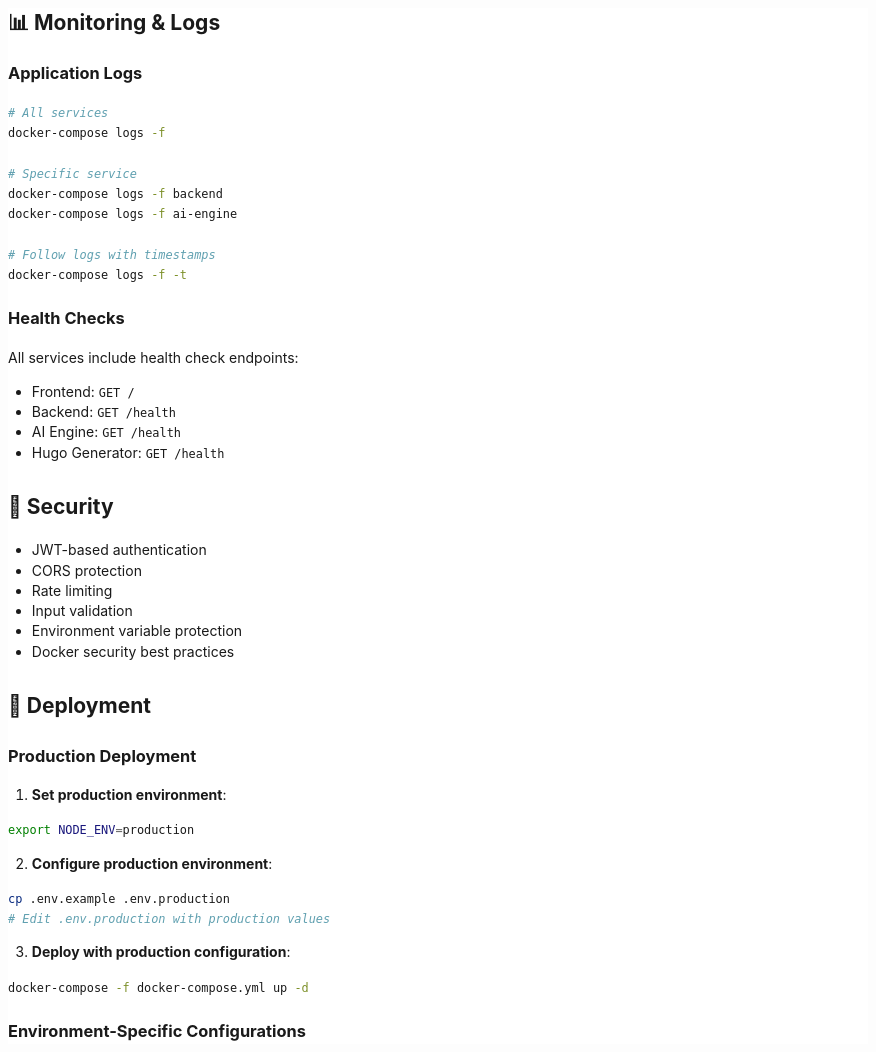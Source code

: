 ## 📊 Monitoring & Logs

### Application Logs
```bash
# All services
docker-compose logs -f

# Specific service
docker-compose logs -f backend
docker-compose logs -f ai-engine

# Follow logs with timestamps
docker-compose logs -f -t
```

### Health Checks
All services include health check endpoints:
- Frontend: `GET /`
- Backend: `GET /health`
- AI Engine: `GET /health`
- Hugo Generator: `GET /health`

## 🔐 Security

- JWT-based authentication
- CORS protection
- Rate limiting
- Input validation
- Environment variable protection
- Docker security best practices

## 🚢 Deployment

### Production Deployment

1. **Set production environment**:
```bash
export NODE_ENV=production
```

2. **Configure production environment**:
```bash
cp .env.example .env.production
# Edit .env.production with production values
```

3. **Deploy with production configuration**:
```bash
docker-compose -f docker-compose.yml up -d
```

### Environment-Specific Configurations
